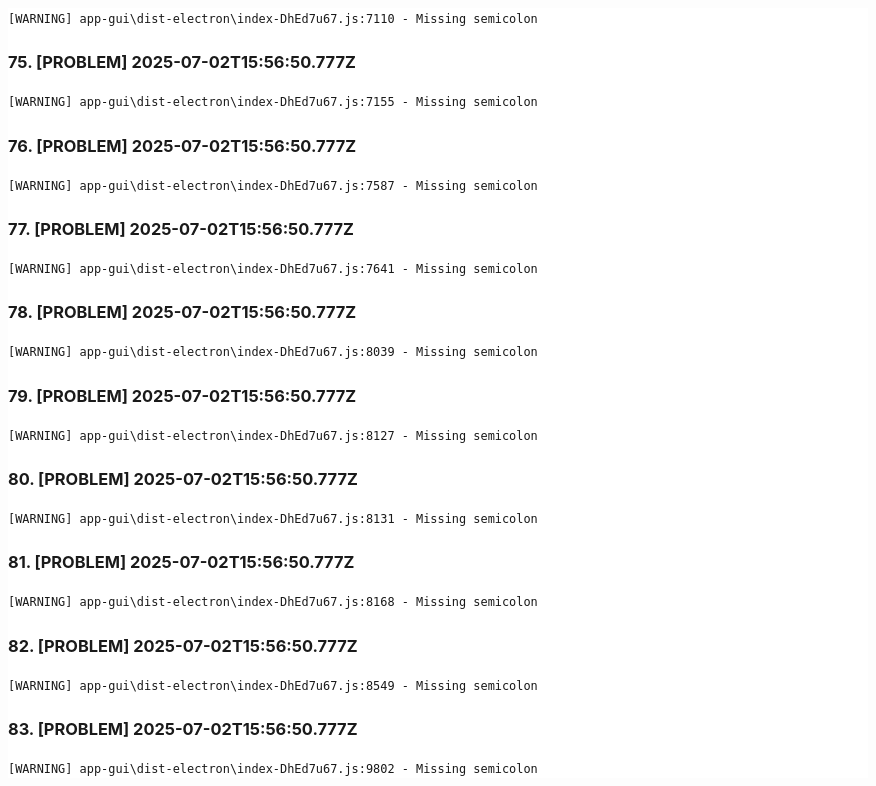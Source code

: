 ```
[WARNING] app-gui\dist-electron\index-DhEd7u67.js:7110 - Missing semicolon
```

### 75. [PROBLEM] 2025-07-02T15:56:50.777Z

```
[WARNING] app-gui\dist-electron\index-DhEd7u67.js:7155 - Missing semicolon
```

### 76. [PROBLEM] 2025-07-02T15:56:50.777Z

```
[WARNING] app-gui\dist-electron\index-DhEd7u67.js:7587 - Missing semicolon
```

### 77. [PROBLEM] 2025-07-02T15:56:50.777Z

```
[WARNING] app-gui\dist-electron\index-DhEd7u67.js:7641 - Missing semicolon
```

### 78. [PROBLEM] 2025-07-02T15:56:50.777Z

```
[WARNING] app-gui\dist-electron\index-DhEd7u67.js:8039 - Missing semicolon
```

### 79. [PROBLEM] 2025-07-02T15:56:50.777Z

```
[WARNING] app-gui\dist-electron\index-DhEd7u67.js:8127 - Missing semicolon
```

### 80. [PROBLEM] 2025-07-02T15:56:50.777Z

```
[WARNING] app-gui\dist-electron\index-DhEd7u67.js:8131 - Missing semicolon
```

### 81. [PROBLEM] 2025-07-02T15:56:50.777Z

```
[WARNING] app-gui\dist-electron\index-DhEd7u67.js:8168 - Missing semicolon
```

### 82. [PROBLEM] 2025-07-02T15:56:50.777Z

```
[WARNING] app-gui\dist-electron\index-DhEd7u67.js:8549 - Missing semicolon
```

### 83. [PROBLEM] 2025-07-02T15:56:50.777Z

```
[WARNING] app-gui\dist-electron\index-DhEd7u67.js:9802 - Missing semicolon
```
